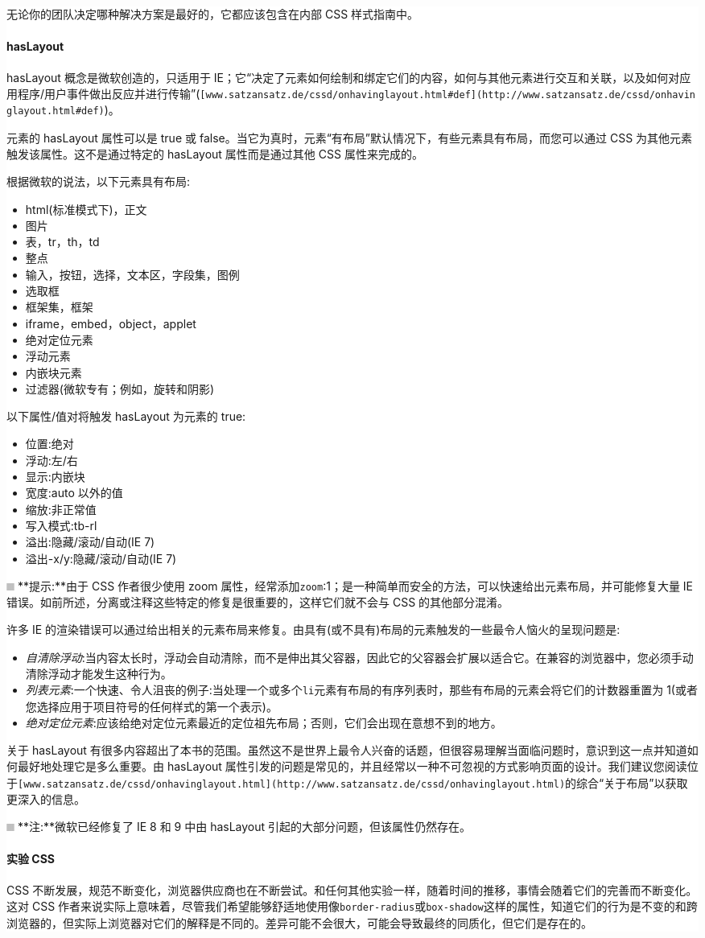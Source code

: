 无论你的团队决定哪种解决方案是最好的，它都应该包含在内部 CSS 样式指南中。

#### hasLayout

hasLayout 概念是微软创造的，只适用于 IE；它“决定了元素如何绘制和绑定它们的内容，如何与其他元素进行交互和关联，以及如何对应用程序/用户事件做出反应并进行传输”(`[www.satzansatz.de/cssd/onhavinglayout.html#def](http://www.satzansatz.de/cssd/onhavinglayout.html#def)`)。

元素的 hasLayout 属性可以是 true 或 false。当它为真时，元素“有布局”默认情况下，有些元素具有布局，而您可以通过 CSS 为其他元素触发该属性。这不是通过特定的 hasLayout 属性而是通过其他 CSS 属性来完成的。

根据微软的说法，以下元素具有布局:

*   html(标准模式下)，正文
*   图片
*   表，tr，th，td
*   整点
*   输入，按钮，选择，文本区，字段集，图例
*   选取框
*   框架集，框架
*   iframe，embed，object，applet
*   绝对定位元素
*   浮动元素
*   内嵌块元素
*   过滤器(微软专有；例如，旋转和阴影)

以下属性/值对将触发 hasLayout 为元素的 true:

*   位置:绝对
*   浮动:左/右
*   显示:内嵌块
*   宽度:auto 以外的值
*   缩放:非正常值
*   写入模式:tb-rl
*   溢出:隐藏/滚动/自动(IE 7)
*   溢出-x/y:隐藏/滚动/自动(IE 7)

![images](img/square.jpg) **提示:**由于 CSS 作者很少使用 zoom 属性，经常添加`zoom`:1；是一种简单而安全的方法，可以快速给出元素布局，并可能修复大量 IE 错误。如前所述，分离或注释这些特定的修复是很重要的，这样它们就不会与 CSS 的其他部分混淆。

许多 IE 的渲染错误可以通过给出相关的元素布局来修复。由具有(或不具有)布局的元素触发的一些最令人恼火的呈现问题是:

*   *自清除浮动*:当内容太长时，浮动会自动清除，而不是伸出其父容器，因此它的父容器会扩展以适合它。在兼容的浏览器中，您必须手动清除浮动才能发生这种行为。
*   *列表元素*:一个快速、令人沮丧的例子:当处理一个或多个`li`元素有布局的有序列表时，那些有布局的元素会将它们的计数器重置为 1(或者您选择应用于项目符号的任何样式的第一个表示)。
*   *绝对定位元素*:应该给绝对定位元素最近的定位祖先布局；否则，它们会出现在意想不到的地方。

关于 hasLayout 有很多内容超出了本书的范围。虽然这不是世界上最令人兴奋的话题，但很容易理解当面临问题时，意识到这一点并知道如何最好地处理它是多么重要。由 hasLayout 属性引发的问题是常见的，并且经常以一种不可忽视的方式影响页面的设计。我们建议您阅读位于`[www.satzansatz.de/cssd/onhavinglayout.html](http://www.satzansatz.de/cssd/onhavinglayout.html)`的综合“关于布局”以获取更深入的信息。

![images](img/square.jpg) **注:**微软已经修复了 IE 8 和 9 中由 hasLayout 引起的大部分问题，但该属性仍然存在。

#### 实验 CSS

CSS 不断发展，规范不断变化，浏览器供应商也在不断尝试。和任何其他实验一样，随着时间的推移，事情会随着它们的完善而不断变化。这对 CSS 作者来说实际上意味着，尽管我们希望能够舒适地使用像`border-radius`或`box-shadow`这样的属性，知道它们的行为是不变的和跨浏览器的，但实际上浏览器对它们的解释是不同的。差异可能不会很大，可能会导致最终的同质化，但它们是存在的。

